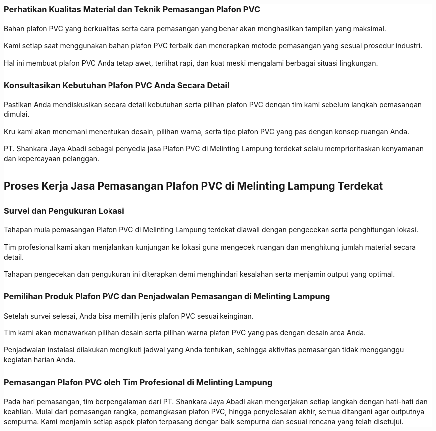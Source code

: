 ### Perhatikan Kualitas Material dan Teknik Pemasangan Plafon PVC

Bahan plafon PVC yang berkualitas serta cara pemasangan yang benar akan menghasilkan tampilan yang maksimal.

Kami setiap saat menggunakan bahan plafon PVC terbaik dan menerapkan metode pemasangan yang sesuai prosedur industri.

Hal ini membuat plafon PVC Anda tetap awet, terlihat rapi, dan kuat meski mengalami berbagai situasi lingkungan.

### Konsultasikan Kebutuhan Plafon PVC Anda Secara Detail

Pastikan Anda mendiskusikan secara detail kebutuhan serta pilihan plafon PVC dengan tim kami sebelum langkah pemasangan dimulai.

Kru kami akan menemani menentukan desain, pilihan warna, serta tipe plafon PVC yang pas dengan konsep ruangan Anda.

PT. Shankara Jaya Abadi sebagai penyedia jasa Plafon PVC di Melinting Lampung terdekat selalu memprioritaskan kenyamanan dan kepercayaan pelanggan.

## Proses Kerja Jasa Pemasangan Plafon PVC di Melinting Lampung Terdekat

### Survei dan Pengukuran Lokasi

Tahapan mula pemasangan Plafon PVC di Melinting Lampung terdekat diawali dengan pengecekan serta penghitungan lokasi.

Tim profesional kami akan menjalankan kunjungan ke lokasi guna mengecek ruangan dan menghitung jumlah material secara detail.

Tahapan pengecekan dan pengukuran ini diterapkan demi menghindari kesalahan serta menjamin output yang optimal.

### Pemilihan Produk Plafon PVC dan Penjadwalan Pemasangan di Melinting Lampung

Setelah survei selesai, Anda bisa memilih jenis plafon PVC sesuai keinginan.

Tim kami akan menawarkan pilihan desain serta pilihan warna plafon PVC yang pas dengan desain area Anda.

Penjadwalan instalasi dilakukan mengikuti jadwal yang Anda tentukan, sehingga aktivitas pemasangan tidak mengganggu kegiatan harian Anda.

### Pemasangan Plafon PVC oleh Tim Profesional di Melinting Lampung

Pada hari pemasangan, tim berpengalaman dari PT. Shankara Jaya Abadi akan mengerjakan setiap langkah dengan hati-hati dan keahlian. Mulai dari pemasangan rangka, pemangkasan plafon PVC, hingga penyelesaian akhir, semua ditangani agar outputnya sempurna. Kami menjamin setiap aspek plafon terpasang dengan baik sempurna dan sesuai rencana yang telah disetujui.
